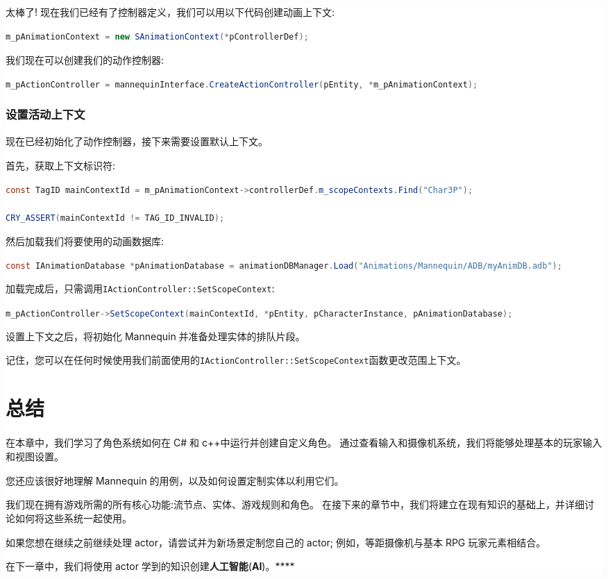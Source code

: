 太棒了! 现在我们已经有了控制器定义，我们可以用以下代码创建动画上下文:

```cs
m_pAnimationContext = new SAnimationContext(*pControllerDef);
```

我们现在可以创建我们的动作控制器:

```cs
m_pActionController = mannequinInterface.CreateActionController(pEntity, *m_pAnimationContext);
```

### 设置活动上下文

现在已经初始化了动作控制器，接下来需要设置默认上下文。

首先，获取上下文标识符:

```cs
const TagID mainContextId = m_pAnimationContext->controllerDef.m_scopeContexts.Find("Char3P");

CRY_ASSERT(mainContextId != TAG_ID_INVALID);
```

然后加载我们将要使用的动画数据库:

```cs
const IAnimationDatabase *pAnimationDatabase = animationDBManager.Load("Animations/Mannequin/ADB/myAnimDB.adb");
```

加载完成后，只需调用`IActionController::SetScopeContext`:

```cs
m_pActionController->SetScopeContext(mainContextId, *pEntity, pCharacterInstance, pAnimationDatabase);
```

设置上下文之后，将初始化 Mannequin 并准备处理实体的排队片段。

记住，您可以在任何时候使用我们前面使用的`IActionController::SetScopeContext`函数更改范围上下文。

# 总结

在本章中，我们学习了角色系统如何在 C# 和 c++中运行并创建自定义角色。 通过查看输入和摄像机系统，我们将能够处理基本的玩家输入和视图设置。

您还应该很好地理解 Mannequin 的用例，以及如何设置定制实体以利用它们。

我们现在拥有游戏所需的所有核心功能:流节点、实体、游戏规则和角色。 在接下来的章节中，我们将建立在现有知识的基础上，并详细讨论如何将这些系统一起使用。

如果您想在继续之前继续处理 actor，请尝试并为新场景定制您自己的 actor; 例如，等距摄像机与基本 RPG 玩家元素相结合。

在下一章中，我们将使用 actor 学到的知识创建**人工智能**(**AI**)。****